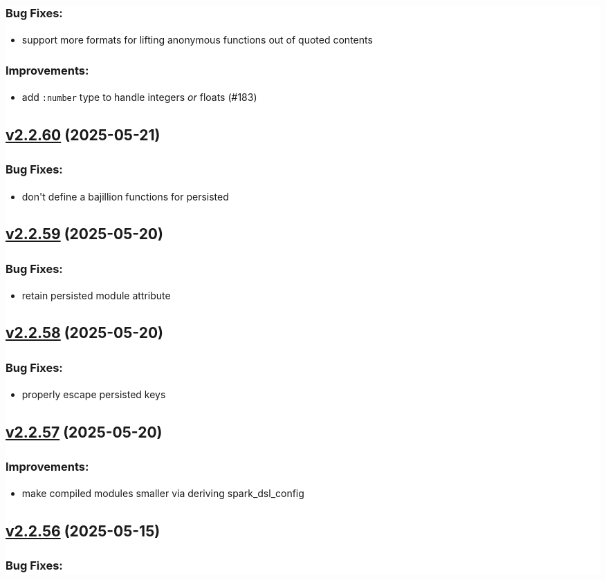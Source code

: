 
### Bug Fixes:

* support more formats for lifting anonymous functions out of quoted contents

### Improvements:

* add `:number` type to handle integers _or_ floats (#183)

## [v2.2.60](https://github.com/ash-project/spark/compare/v2.2.59...v2.2.60) (2025-05-21)




### Bug Fixes:

* don't define a bajillion functions for persisted

## [v2.2.59](https://github.com/ash-project/spark/compare/v2.2.58...v2.2.59) (2025-05-20)




### Bug Fixes:

* retain persisted module attribute

## [v2.2.58](https://github.com/ash-project/spark/compare/v2.2.57...v2.2.58) (2025-05-20)




### Bug Fixes:

* properly escape persisted keys

## [v2.2.57](https://github.com/ash-project/spark/compare/v2.2.56...v2.2.57) (2025-05-20)




### Improvements:

* make compiled modules smaller via deriving spark_dsl_config

## [v2.2.56](https://github.com/ash-project/spark/compare/v2.2.55...v2.2.56) (2025-05-15)




### Bug Fixes:
